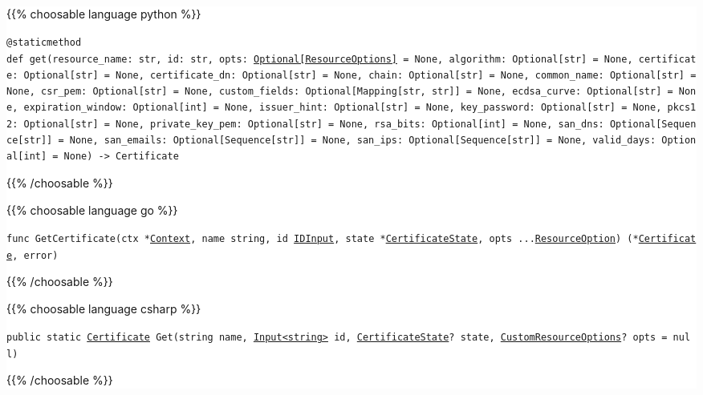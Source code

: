 {{% choosable language python %}}
<div class="highlight"><pre class="chroma"><code class="language-python" data-lang="python"><span class=nd>@staticmethod</span>
<span class="k">def </span><span class="nf">get</span><span class="p">(</span><span class="nx">resource_name</span><span class="p">:</span> <span class="nx">str</span><span class="p">, </span><span class="nx">id</span><span class="p">:</span> <span class="nx">str</span><span class="p">, </span><span class="nx">opts</span><span class="p">:</span> <span class="nx"><a href="/docs/reference/pkg/python/pulumi/#pulumi.ResourceOptions">Optional[ResourceOptions]</a></span> = None<span class="p">, </span><span class="nx">algorithm</span><span class="p">:</span> <span class="nx">Optional[str]</span> = None<span class="p">, </span><span class="nx">certificate</span><span class="p">:</span> <span class="nx">Optional[str]</span> = None<span class="p">, </span><span class="nx">certificate_dn</span><span class="p">:</span> <span class="nx">Optional[str]</span> = None<span class="p">, </span><span class="nx">chain</span><span class="p">:</span> <span class="nx">Optional[str]</span> = None<span class="p">, </span><span class="nx">common_name</span><span class="p">:</span> <span class="nx">Optional[str]</span> = None<span class="p">, </span><span class="nx">csr_pem</span><span class="p">:</span> <span class="nx">Optional[str]</span> = None<span class="p">, </span><span class="nx">custom_fields</span><span class="p">:</span> <span class="nx">Optional[Mapping[str, str]]</span> = None<span class="p">, </span><span class="nx">ecdsa_curve</span><span class="p">:</span> <span class="nx">Optional[str]</span> = None<span class="p">, </span><span class="nx">expiration_window</span><span class="p">:</span> <span class="nx">Optional[int]</span> = None<span class="p">, </span><span class="nx">issuer_hint</span><span class="p">:</span> <span class="nx">Optional[str]</span> = None<span class="p">, </span><span class="nx">key_password</span><span class="p">:</span> <span class="nx">Optional[str]</span> = None<span class="p">, </span><span class="nx">pkcs12</span><span class="p">:</span> <span class="nx">Optional[str]</span> = None<span class="p">, </span><span class="nx">private_key_pem</span><span class="p">:</span> <span class="nx">Optional[str]</span> = None<span class="p">, </span><span class="nx">rsa_bits</span><span class="p">:</span> <span class="nx">Optional[int]</span> = None<span class="p">, </span><span class="nx">san_dns</span><span class="p">:</span> <span class="nx">Optional[Sequence[str]]</span> = None<span class="p">, </span><span class="nx">san_emails</span><span class="p">:</span> <span class="nx">Optional[Sequence[str]]</span> = None<span class="p">, </span><span class="nx">san_ips</span><span class="p">:</span> <span class="nx">Optional[Sequence[str]]</span> = None<span class="p">, </span><span class="nx">valid_days</span><span class="p">:</span> <span class="nx">Optional[int]</span> = None<span class="p">) -&gt;</span> Certificate</code></pre></div>
{{% /choosable %}}

{{% choosable language go %}}
<div class="highlight"><pre class="chroma"><code class="language-go" data-lang="go"><span class="k">func </span>GetCertificate<span class="p">(</span><span class="nx">ctx</span><span class="p"> *</span><span class="nx"><a href="https://pkg.go.dev/github.com/pulumi/pulumi/sdk/go/pulumi?tab=doc#Context">Context</a></span><span class="p">, </span><span class="nx">name</span><span class="p"> </span><span class="nx">string</span><span class="p">, </span><span class="nx">id</span><span class="p"> </span><span class="nx"><a href="https://pkg.go.dev/github.com/pulumi/pulumi/sdk/go/pulumi?tab=doc#IDInput">IDInput</a></span><span class="p">, </span><span class="nx">state</span><span class="p"> *</span><span class="nx"><a href="https://pkg.go.dev/github.com/pulumi/pulumi-venafi/sdk/go/venafi/?tab=doc#CertificateState">CertificateState</a></span><span class="p">, </span><span class="nx">opts</span><span class="p"> ...</span><span class="nx"><a href="https://pkg.go.dev/github.com/pulumi/pulumi/sdk/go/pulumi?tab=doc#ResourceOption">ResourceOption</a></span><span class="p">) (*<span class="nx"><a href="https://pkg.go.dev/github.com/pulumi/pulumi-venafi/sdk/go/venafi/?tab=doc#Certificate">Certificate</a></span>, error)</span></code></pre></div>
{{% /choosable %}}

{{% choosable language csharp %}}
<div class="highlight"><pre class="chroma"><code class="language-csharp" data-lang="csharp"><span class="k">public static </span><span class="nx"><a href="/docs/reference/pkg/dotnet/Pulumi.Venafi/Pulumi.Venafi.Certificate.html">Certificate</a></span><span class="nf"> Get</span><span class="p">(</span><span class="nx">string</span><span class="p"> </span><span class="nx">name<span class="p">, </span><span class="nx"><a href="/docs/reference/pkg/dotnet/Pulumi/Pulumi.Input-1.html">Input&lt;string&gt;</a></span><span class="p"> </span><span class="nx">id<span class="p">, </span><span class="nx"><a href="/docs/reference/pkg/dotnet/Pulumi.Venafi/Pulumi.Venafi..CertificateState.html">CertificateState</a></span><span class="p">? </span><span class="nx">state<span class="p">, </span><span class="nx"><a href="/docs/reference/pkg/dotnet/Pulumi/Pulumi.CustomResourceOptions.html">CustomResourceOptions</a></span><span class="p">? </span><span class="nx">opts = null<span class="p">)</span></code></pre></div>
{{% /choosable %}}
